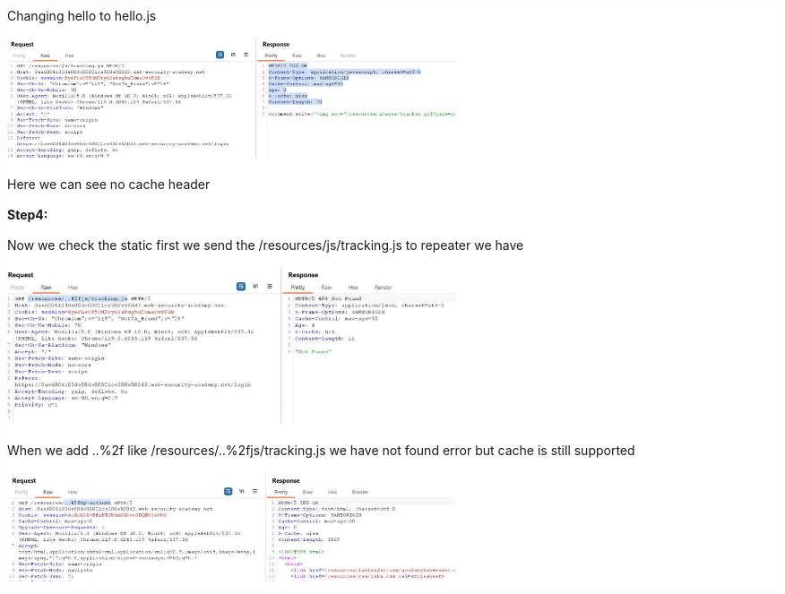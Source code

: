 Changing hello to hello.js 

<img src="images/image30.jpg" alt="third" width="500">

Here we can see no cache header 

**Step4:**

Now we check the static first we send the  /resources/js/tracking.js  to repeater we have

<img src="images/image31.jpg" alt="third" width="500">

When we add ..%2f like /resources/..%2fjs/tracking.js we have not found error but cache is still supported

<img src="images/image32.jpg" alt="third" width="500">
